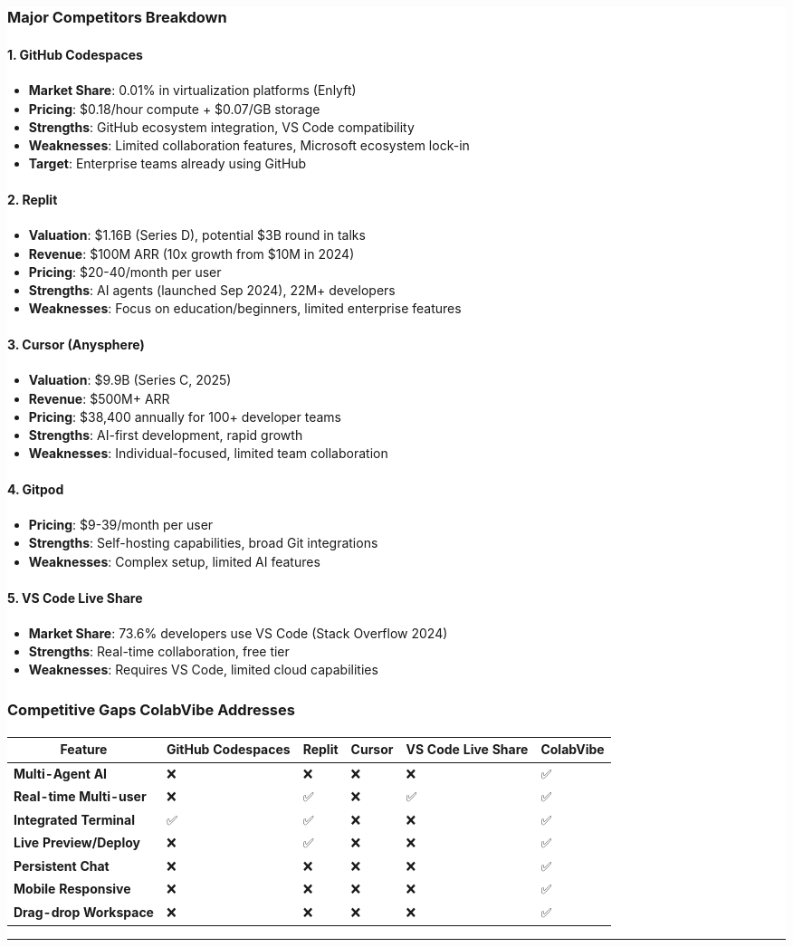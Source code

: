 ### Major Competitors Breakdown

#### **1. GitHub Codespaces**
- **Market Share**: 0.01% in virtualization platforms (Enlyft)
- **Pricing**: $0.18/hour compute + $0.07/GB storage
- **Strengths**: GitHub ecosystem integration, VS Code compatibility
- **Weaknesses**: Limited collaboration features, Microsoft ecosystem lock-in
- **Target**: Enterprise teams already using GitHub

#### **2. Replit**
- **Valuation**: $1.16B (Series D), potential $3B round in talks
- **Revenue**: $100M ARR (10x growth from $10M in 2024)
- **Pricing**: $20-40/month per user
- **Strengths**: AI agents (launched Sep 2024), 22M+ developers
- **Weaknesses**: Focus on education/beginners, limited enterprise features

#### **3. Cursor (Anysphere)**
- **Valuation**: $9.9B (Series C, 2025)
- **Revenue**: $500M+ ARR
- **Pricing**: $38,400 annually for 100+ developer teams
- **Strengths**: AI-first development, rapid growth
- **Weaknesses**: Individual-focused, limited team collaboration

#### **4. Gitpod**
- **Pricing**: $9-39/month per user
- **Strengths**: Self-hosting capabilities, broad Git integrations
- **Weaknesses**: Complex setup, limited AI features

#### **5. VS Code Live Share**
- **Market Share**: 73.6% developers use VS Code (Stack Overflow 2024)
- **Strengths**: Real-time collaboration, free tier
- **Weaknesses**: Requires VS Code, limited cloud capabilities

### Competitive Gaps ColabVibe Addresses

| Feature | GitHub Codespaces | Replit | Cursor | VS Code Live Share | **ColabVibe** |
|---------|------------------|--------|--------|-------------------|---------------|
| **Multi-Agent AI** | ❌ | ❌ | ❌ | ❌ | ✅ |
| **Real-time Multi-user** | ❌ | ✅ | ❌ | ✅ | ✅ |
| **Integrated Terminal** | ✅ | ✅ | ❌ | ❌ | ✅ |
| **Live Preview/Deploy** | ❌ | ✅ | ❌ | ❌ | ✅ |
| **Persistent Chat** | ❌ | ❌ | ❌ | ❌ | ✅ |
| **Mobile Responsive** | ❌ | ❌ | ❌ | ❌ | ✅ |
| **Drag-drop Workspace** | ❌ | ❌ | ❌ | ❌ | ✅ |

---

